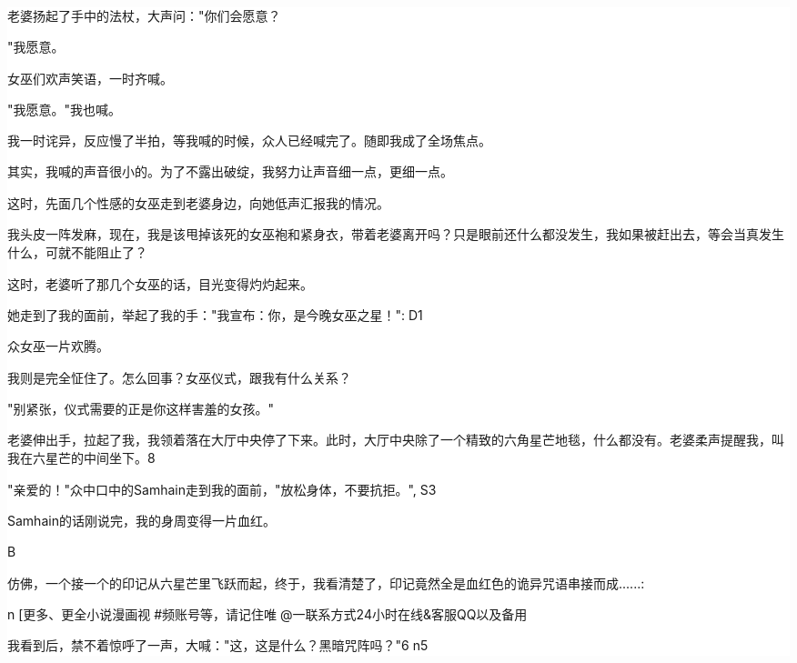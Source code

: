 
老婆扬起了手中的法杖，大声问："你们会愿意？



"我愿意。



女巫们欢声笑语，一时齐喊。



"我愿意。"我也喊。



我一时诧异，反应慢了半拍，等我喊的时候，众人已经喊完了。随即我成了全场焦点。



其实，我喊的声音很小的。为了不露出破绽，我努力让声音细一点，更细一点。



这时，先面几个性感的女巫走到老婆身边，向她低声汇报我的情况。



我头皮一阵发麻，现在，我是该甩掉该死的女巫袍和紧身衣，带着老婆离开吗？只是眼前还什么都没发生，我如果被赶出去，等会当真发生什么，可就不能阻止了？



这时，老婆听了那几个女巫的话，目光变得灼灼起来。



她走到了我的面前，举起了我的手："我宣布：你，是今晚女巫之星！": D1



众女巫一片欢腾。



我则是完全怔住了。怎么回事？女巫仪式，跟我有什么关系？



"别紧张，仪式需要的正是你这样害羞的女孩。"



老婆伸出手，拉起了我，我领着落在大厅中央停了下来。此时，大厅中央除了一个精致的六角星芒地毯，什么都没有。老婆柔声提醒我，叫我在六星芒的中间坐下。8



"亲爱的！"众中口中的Samhain走到我的面前，"放松身体，不要抗拒。", S3



Samhain的话刚说完，我的身周变得一片血红。

B



仿佛，一个接一个的印记从六星芒里飞跃而起，终于，我看清楚了，印记竟然全是血红色的诡异咒语串接而成......:

n [更多、更全小说漫画视 #频账号等，请记住唯 @一联系方式24小时在线&客服QQ以及备用



我看到后，禁不着惊呼了一声，大喊："这，这是什么？黑暗咒阵吗？"6 n5

